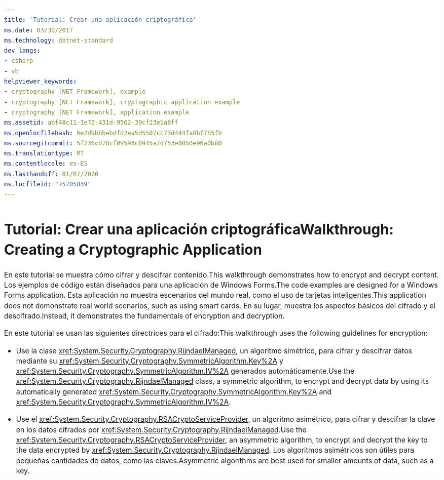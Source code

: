 ```yaml
---
title: 'Tutorial: Crear una aplicación criptográfica'
ms.date: 03/30/2017
ms.technology: dotnet-standard
dev_langs:
- csharp
- vb
helpviewer_keywords:
- cryptography [NET Framework], example
- cryptography [NET Framework], cryptographic application example
- cryptography [NET Framework], application example
ms.assetid: abf48c11-1e72-431d-9562-39cf23e1a8ff
ms.openlocfilehash: 6e2d9b8bebdfd2ea5d5507cc73d444fa8bf785fb
ms.sourcegitcommit: 5f236cd78cf09593c8945a7d753e0850e96a0b80
ms.translationtype: MT
ms.contentlocale: es-ES
ms.lasthandoff: 01/07/2020
ms.locfileid: "75705839"
---
```

# <a name="walkthrough-creating-a-cryptographic-application"></a><span data-ttu-id="a6c1f-102">Tutorial: Crear una aplicación criptográfica</span><span class="sxs-lookup"><span data-stu-id="a6c1f-102">Walkthrough: Creating a Cryptographic Application</span></span>
<span data-ttu-id="a6c1f-103">En este tutorial se muestra cómo cifrar y descifrar contenido.</span><span class="sxs-lookup"><span data-stu-id="a6c1f-103">This walkthrough demonstrates how to encrypt and decrypt content.</span></span> <span data-ttu-id="a6c1f-104">Los ejemplos de código están diseñados para una aplicación de Windows Forms.</span><span class="sxs-lookup"><span data-stu-id="a6c1f-104">The code examples are designed for a Windows Forms application.</span></span> <span data-ttu-id="a6c1f-105">Esta aplicación no muestra escenarios del mundo real, como el uso de tarjetas inteligentes.</span><span class="sxs-lookup"><span data-stu-id="a6c1f-105">This application does not demonstrate real world scenarios, such as using smart cards.</span></span> <span data-ttu-id="a6c1f-106">En su lugar, muestra los aspectos básicos del cifrado y el descifrado.</span><span class="sxs-lookup"><span data-stu-id="a6c1f-106">Instead, it demonstrates the fundamentals of encryption and decryption.</span></span>  
  
 <span data-ttu-id="a6c1f-107">En este tutorial se usan las siguientes directrices para el cifrado:</span><span class="sxs-lookup"><span data-stu-id="a6c1f-107">This walkthrough uses the following guidelines for encryption:</span></span>  
  
- <span data-ttu-id="a6c1f-108">Use la clase <xref:System.Security.Cryptography.RijndaelManaged>, un algoritmo simétrico, para cifrar y descifrar datos mediante su <xref:System.Security.Cryptography.SymmetricAlgorithm.Key%2A> y <xref:System.Security.Cryptography.SymmetricAlgorithm.IV%2A> generados automáticamente.</span><span class="sxs-lookup"><span data-stu-id="a6c1f-108">Use the <xref:System.Security.Cryptography.RijndaelManaged> class, a symmetric algorithm, to encrypt and decrypt data by using its automatically generated <xref:System.Security.Cryptography.SymmetricAlgorithm.Key%2A> and <xref:System.Security.Cryptography.SymmetricAlgorithm.IV%2A>.</span></span>  
  
- <span data-ttu-id="a6c1f-109">Use el <xref:System.Security.Cryptography.RSACryptoServiceProvider>, un algoritmo asimétrico, para cifrar y descifrar la clave en los datos cifrados por <xref:System.Security.Cryptography.RijndaelManaged>.</span><span class="sxs-lookup"><span data-stu-id="a6c1f-109">Use the <xref:System.Security.Cryptography.RSACryptoServiceProvider>, an asymmetric algorithm, to encrypt and decrypt the key to the data encrypted by <xref:System.Security.Cryptography.RijndaelManaged>.</span></span> <span data-ttu-id="a6c1f-110">Los algoritmos asimétricos son útiles para pequeñas cantidades de datos, como las claves.</span><span class="sxs-lookup"><span data-stu-id="a6c1f-110">Asymmetric algorithms are best used for smaller amounts of data, such as a key.</span></span>  
  